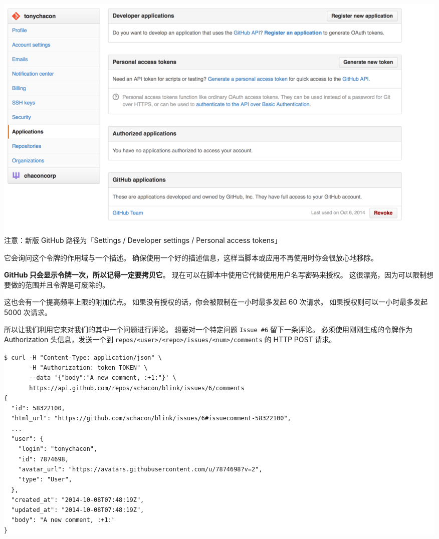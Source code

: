 ![访问令牌](./assets/4f43e0b55af46bf61f72d16a449a01d7.png)

注意：新版 GitHub 路径为「Settings / Developer settings / Personal access tokens」

它会询问这个令牌的作用域与一个描述。 确保使用一个好的描述信息，这样当脚本或应用不再使用时你会很放心地移除。

**GitHub 只会显示令牌一次，所以记得一定要拷贝它**。 现在可以在脚本中使用它代替使用用户名写密码来授权。 这很漂亮，因为可以限制想要做的范围并且令牌是可废除的。

这也会有一个提高频率上限的附加优点。 如果没有授权的话，你会被限制在一小时最多发起 60 次请求。 如果授权则可以一小时最多发起 5000 次请求。

所以让我们利用它来对我们的其中一个问题进行评论。 想要对一个特定问题 `Issue #6` 留下一条评论。 必须使用刚刚生成的令牌作为 Authorization 头信息，发送一个到 `repos/<user>/<repo>/issues/<num>/comments` 的 HTTP POST 请求。

```
$ curl -H "Content-Type: application/json" \
       -H "Authorization: token TOKEN" \
       --data '{"body":"A new comment, :+1:"}' \
       https://api.github.com/repos/schacon/blink/issues/6/comments
{
  "id": 58322100,
  "html_url": "https://github.com/schacon/blink/issues/6#issuecomment-58322100",
  ...
  "user": {
    "login": "tonychacon",
    "id": 7874698,
    "avatar_url": "https://avatars.githubusercontent.com/u/7874698?v=2",
    "type": "User",
  },
  "created_at": "2014-10-08T07:48:19Z",
  "updated_at": "2014-10-08T07:48:19Z",
  "body": "A new comment, :+1:"
}
```
